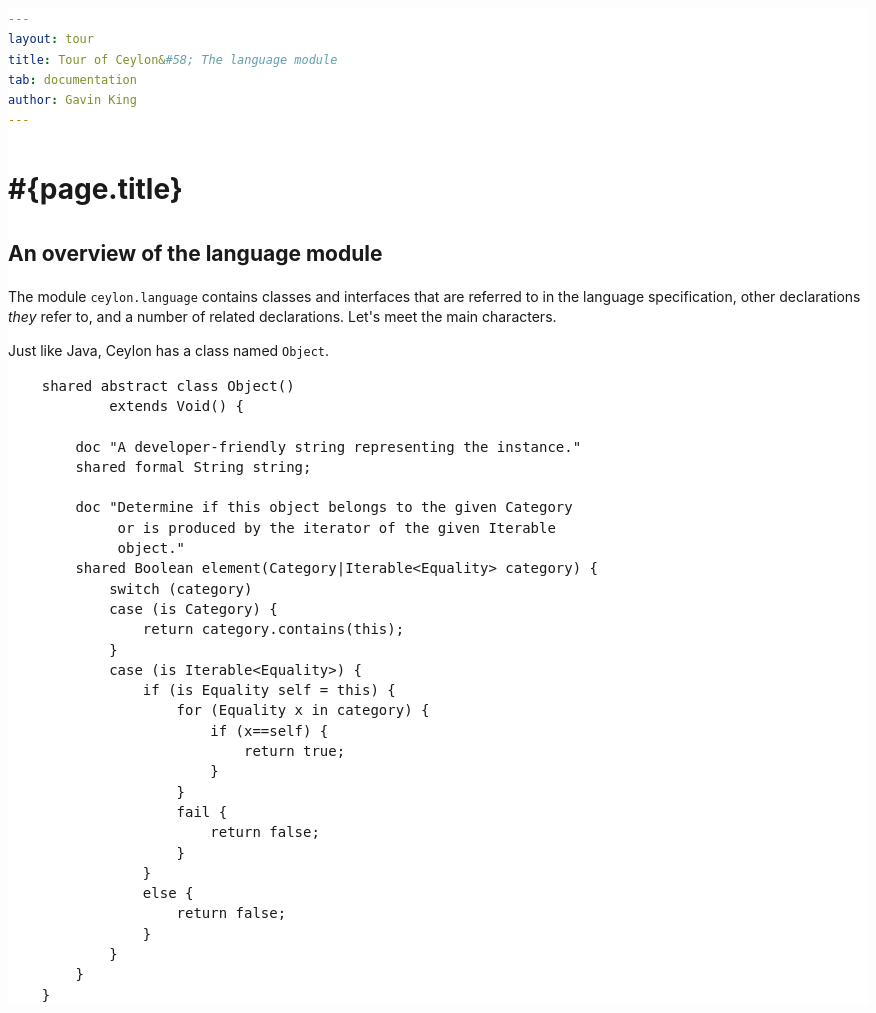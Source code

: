 ```yaml
---
layout: tour
title: Tour of Ceylon&#58; The language module
tab: documentation
author: Gavin King
---
```


# #{page.title}

## An overview of the language module

The module `ceylon.language` contains classes and interfaces that are 
referred to in the language specification, other declarations *they* refer to,
 and a number of related declarations. Let's meet the main characters.

Just like Java, Ceylon has a class named `Object`.

<pre class="brush: ceylon">
    shared abstract class Object()
            extends Void() {
             
        doc "A developer-friendly string representing the instance."
        shared formal String string;
         
        doc "Determine if this object belongs to the given Category
             or is produced by the iterator of the given Iterable
             object."
        shared Boolean element(Category|Iterable&lt;Equality> category) {
            switch (category)
            case (is Category) {
                return category.contains(this);
            }
            case (is Iterable&lt;Equality>) {
                if (is Equality self = this) {
                    for (Equality x in category) {
                        if (x==self) {
                            return true;
                        }
                    }
                    fail {
                        return false;
                    }
                }
                else {
                    return false;
                }
            }
        }
    }
</pre>

